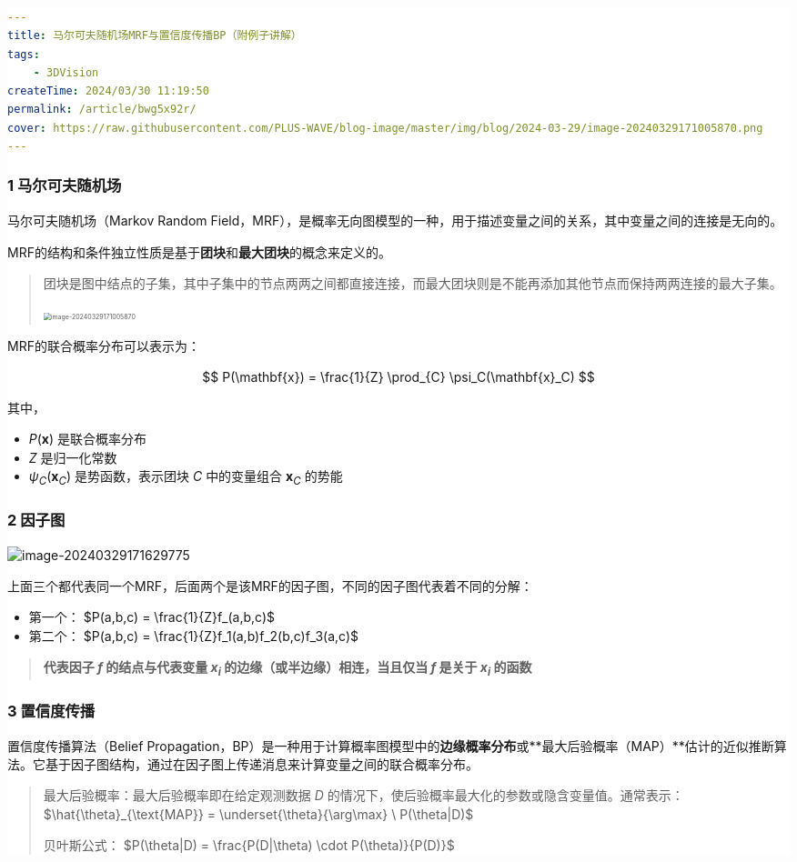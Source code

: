 ```yaml
---
title: 马尔可夫随机场MRF与置信度传播BP（附例子讲解）
tags:  
	- 3DVision
createTime: 2024/03/30 11:19:50
permalink: /article/bwg5x92r/
cover: https://raw.githubusercontent.com/PLUS-WAVE/blog-image/master/img/blog/2024-03-29/image-20240329171005870.png
---
```




### 1 马尔可夫随机场

马尔可夫随机场（Markov Random Field，MRF），是概率无向图模型的一种，用于描述变量之间的关系，其中变量之间的连接是无向的。

MRF的结构和条件独立性质是基于**团块**和**最大团块**的概念来定义的。

> 团块是图中结点的子集，其中子集中的节点两两之间都直接连接，而最大团块则是不能再添加其他节点而保持两两连接的最大子集。
>
> <img src="https://raw.githubusercontent.com/PLUS-WAVE/blog-image/master/img/blog/2024-03-29/image-20240329171005870.png" alt="image-20240329171005870" style="zoom:50%;" />

MRF的联合概率分布可以表示为：

$$
P(\mathbf{x}) = \frac{1}{Z} \prod_{C} \psi_C(\mathbf{x}_C)
$$

其中，  

-  $P(\mathbf{x})$ 是联合概率分布
-  $Z$ 是归一化常数
-  $\psi_C(\mathbf{x}_C)$ 是势函数，表示团块 $C$ 中的变量组合 $\mathbf{x}_C$ 的势能

### 2 因子图

![image-20240329171629775](https://raw.githubusercontent.com/PLUS-WAVE/blog-image/master/img/blog/2024-03-29/image-20240329171629775.png)

上面三个都代表同一个MRF，后面两个是该MRF的因子图，不同的因子图代表着不同的分解：

- 第一个： $P(a,b,c) = \frac{1}{Z}f_(a,b,c)$
- 第二个： $P(a,b,c) = \frac{1}{Z}f_1(a,b)f_2(b,c)f_3(a,c)$

> **代表因子 $f$ 的结点与代表变量 $x_i$ 的边缘（或半边缘）相连，当且仅当 $f$ 是关于 $x_i$ 的函数**

### 3 置信度传播

置信度传播算法（Belief Propagation，BP）是一种用于计算概率图模型中的**边缘概率分布**或**最大后验概率（MAP）**估计的近似推断算法。它基于因子图结构，通过在因子图上传递消息来计算变量之间的联合概率分布。

> 最大后验概率：最大后验概率即在给定观测数据 $D$ 的情况下，使后验概率最大化的参数或隐含变量值。通常表示： $\hat{\theta}_{\text{MAP}} = \underset{\theta}{\arg\max} \ P(\theta|D)$ ​
>
> 贝叶斯公式： $P(\theta|D) = \frac{P(D|\theta) \cdot P(\theta)}{P(D)}$
